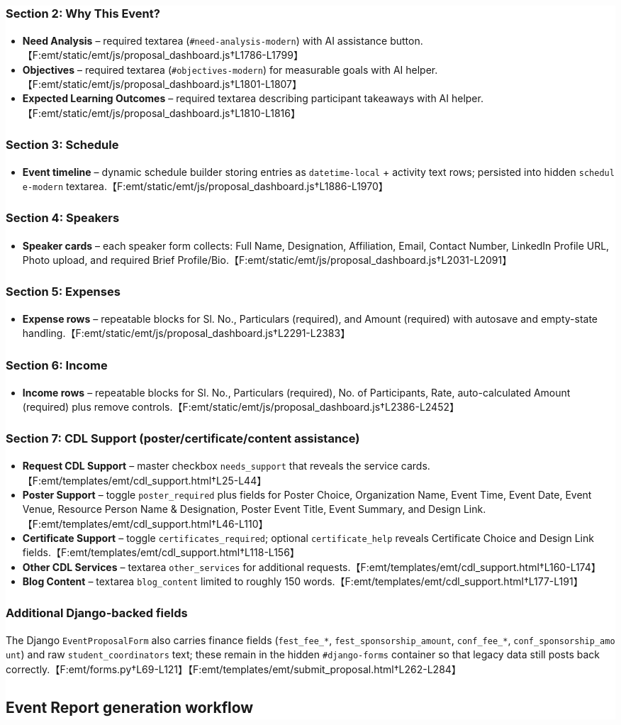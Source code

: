 ### Section 2: Why This Event?
- **Need Analysis** – required textarea (`#need-analysis-modern`) with AI assistance button.【F:emt/static/emt/js/proposal_dashboard.js†L1786-L1799】
- **Objectives** – required textarea (`#objectives-modern`) for measurable goals with AI helper.【F:emt/static/emt/js/proposal_dashboard.js†L1801-L1807】
- **Expected Learning Outcomes** – required textarea describing participant takeaways with AI helper.【F:emt/static/emt/js/proposal_dashboard.js†L1810-L1816】

### Section 3: Schedule
- **Event timeline** – dynamic schedule builder storing entries as `datetime-local` + activity text rows; persisted into hidden `schedule-modern` textarea.【F:emt/static/emt/js/proposal_dashboard.js†L1886-L1970】

### Section 4: Speakers
- **Speaker cards** – each speaker form collects: Full Name, Designation, Affiliation, Email, Contact Number, LinkedIn Profile URL, Photo upload, and required Brief Profile/Bio.【F:emt/static/emt/js/proposal_dashboard.js†L2031-L2091】

### Section 5: Expenses
- **Expense rows** – repeatable blocks for Sl. No., Particulars (required), and Amount (required) with autosave and empty-state handling.【F:emt/static/emt/js/proposal_dashboard.js†L2291-L2383】

### Section 6: Income
- **Income rows** – repeatable blocks for Sl. No., Particulars (required), No. of Participants, Rate, auto-calculated Amount (required) plus remove controls.【F:emt/static/emt/js/proposal_dashboard.js†L2386-L2452】

### Section 7: CDL Support (poster/certificate/content assistance)
- **Request CDL Support** – master checkbox `needs_support` that reveals the service cards.【F:emt/templates/emt/cdl_support.html†L25-L44】
- **Poster Support** – toggle `poster_required` plus fields for Poster Choice, Organization Name, Event Time, Event Date, Event Venue, Resource Person Name & Designation, Poster Event Title, Event Summary, and Design Link.【F:emt/templates/emt/cdl_support.html†L46-L110】
- **Certificate Support** – toggle `certificates_required`; optional `certificate_help` reveals Certificate Choice and Design Link fields.【F:emt/templates/emt/cdl_support.html†L118-L156】
- **Other CDL Services** – textarea `other_services` for additional requests.【F:emt/templates/emt/cdl_support.html†L160-L174】
- **Blog Content** – textarea `blog_content` limited to roughly 150 words.【F:emt/templates/emt/cdl_support.html†L177-L191】

### Additional Django-backed fields
The Django `EventProposalForm` also carries finance fields (`fest_fee_*`, `fest_sponsorship_amount`, `conf_fee_*`, `conf_sponsorship_amount`) and raw `student_coordinators` text; these remain in the hidden `#django-forms` container so that legacy data still posts back correctly.【F:emt/forms.py†L69-L121】【F:emt/templates/emt/submit_proposal.html†L262-L284】

## Event Report generation workflow
